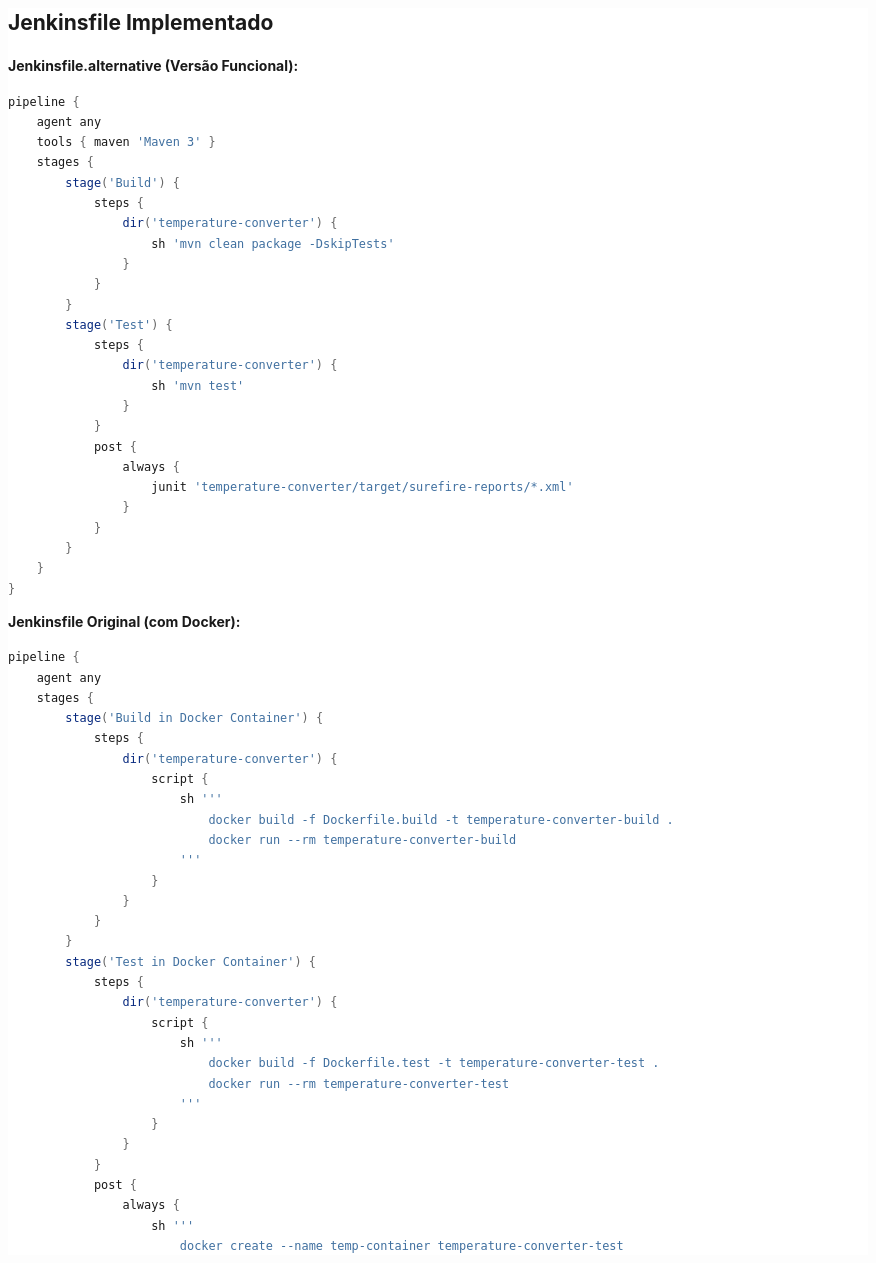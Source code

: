 
## Jenkinsfile Implementado

**Jenkinsfile.alternative (Versão Funcional):**
```groovy
pipeline {
    agent any
    tools { maven 'Maven 3' }
    stages {
        stage('Build') {
            steps {
                dir('temperature-converter') {
                    sh 'mvn clean package -DskipTests'
                }
            }
        }
        stage('Test') {
            steps {
                dir('temperature-converter') {
                    sh 'mvn test'
                }
            }
            post {
                always {
                    junit 'temperature-converter/target/surefire-reports/*.xml'
                }
            }
        }
    }
}
```

**Jenkinsfile Original (com Docker):**
```groovy
pipeline {
    agent any
    stages {
        stage('Build in Docker Container') {
            steps {
                dir('temperature-converter') {
                    script {
                        sh '''
                            docker build -f Dockerfile.build -t temperature-converter-build .
                            docker run --rm temperature-converter-build
                        '''
                    }
                }
            }
        }
        stage('Test in Docker Container') {
            steps {
                dir('temperature-converter') {
                    script {
                        sh '''
                            docker build -f Dockerfile.test -t temperature-converter-test .
                            docker run --rm temperature-converter-test
                        '''
                    }
                }
            }
            post {
                always {
                    sh '''
                        docker create --name temp-container temperature-converter-test
```